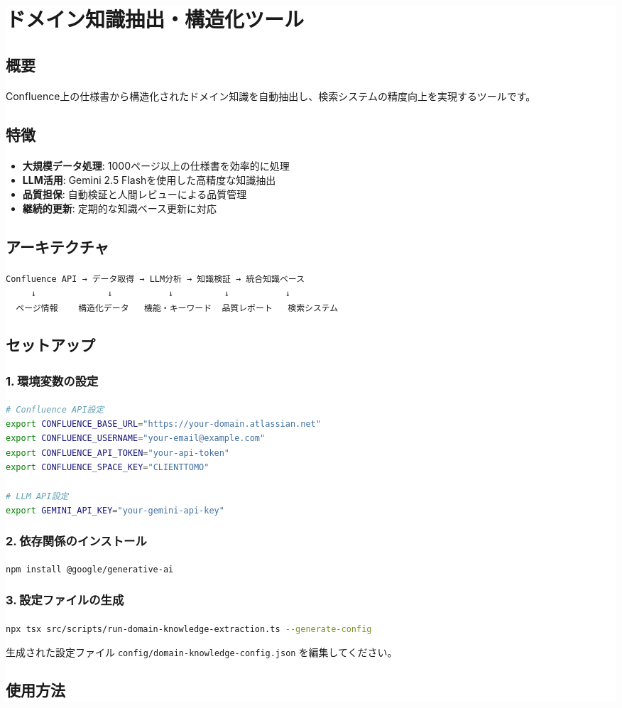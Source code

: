 # ドメイン知識抽出・構造化ツール

## 概要

Confluence上の仕様書から構造化されたドメイン知識を自動抽出し、検索システムの精度向上を実現するツールです。

## 特徴

- **大規模データ処理**: 1000ページ以上の仕様書を効率的に処理
- **LLM活用**: Gemini 2.5 Flashを使用した高精度な知識抽出
- **品質担保**: 自動検証と人間レビューによる品質管理
- **継続的更新**: 定期的な知識ベース更新に対応

## アーキテクチャ

```
Confluence API → データ取得 → LLM分析 → 知識検証 → 統合知識ベース
     ↓              ↓           ↓          ↓           ↓
  ページ情報    構造化データ   機能・キーワード  品質レポート   検索システム
```

## セットアップ

### 1. 環境変数の設定

```bash
# Confluence API設定
export CONFLUENCE_BASE_URL="https://your-domain.atlassian.net"
export CONFLUENCE_USERNAME="your-email@example.com"
export CONFLUENCE_API_TOKEN="your-api-token"
export CONFLUENCE_SPACE_KEY="CLIENTTOMO"

# LLM API設定
export GEMINI_API_KEY="your-gemini-api-key"
```

### 2. 依存関係のインストール

```bash
npm install @google/generative-ai
```

### 3. 設定ファイルの生成

```bash
npx tsx src/scripts/run-domain-knowledge-extraction.ts --generate-config
```

生成された設定ファイル `config/domain-knowledge-config.json` を編集してください。

## 使用方法
